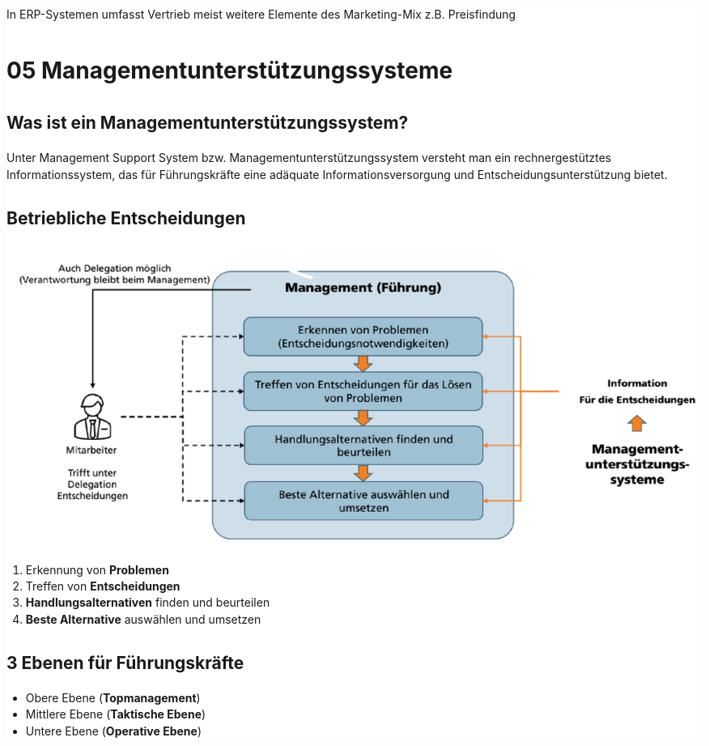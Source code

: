 In ERP-Systemen umfasst Vertrieb meist weitere Elemente des Marketing-Mix z.B. Preisfindung
# 05 Managementunterstützungssysteme
## Was ist ein Managementunterstützungssystem?
Unter Management Support System bzw. Managementunterstützungssystem versteht man ein rechnergestütztes Informationssystem, das für Führungskräfte eine adäquate Informationsversorgung und Entscheidungsunterstützung bietet.
## Betriebliche Entscheidungen

![Betriebliche Entscheidungen](attachments/34.png)

1. Erkennung von **Problemen**
2. Treffen von **Entscheidungen**
3. **Handlungsalternativen** finden und beurteilen
4. **Beste Alternative** auswählen und umsetzen
## 3 Ebenen für Führungskräfte

- Obere Ebene (**Topmanagement**)
- Mittlere Ebene (**Taktische Ebene**)
- Untere Ebene (**Operative Ebene**)
